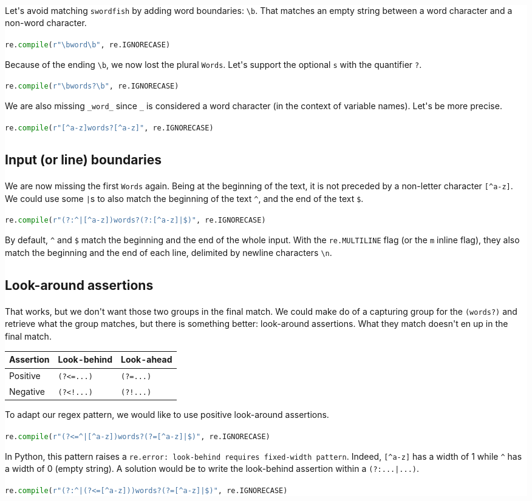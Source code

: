 Let's avoid matching `swordfish` by adding word boundaries: `\b`. That matches an empty string between a word character and a non-word character.

```py
re.compile(r"\bword\b", re.IGNORECASE)
```

Because of the ending `\b`, we now lost the plural `Words`. Let's support the optional `s` with the quantifier `?`.

```py
re.compile(r"\bwords?\b", re.IGNORECASE)
```

We are also missing `_word_` since `_` is considered a word character (in the context of variable names). Let's be more precise.

```py
re.compile(r"[^a-z]words?[^a-z]", re.IGNORECASE)
```

## Input (or line) boundaries

We are now missing the first `Words` again. Being at the beginning of the text, it is not preceded by a non-letter character `[^a-z]`. We could use some `|`s to also match the beginning of the text `^`, and the end of the text `$`.

```py
re.compile(r"(?:^|[^a-z])words?(?:[^a-z]|$)", re.IGNORECASE)
```

By default, `^` and `$` match the beginning and the end of the whole input. With the `re.MULTILINE` flag (or the `m` inline flag), they also match the beginning and the end of each line, delimited by newline characters `\n`.

## Look-around assertions

That works, but we don't want those two groups in the final match. We could make do of a capturing group for the `(words?)` and retrieve what the group matches, but there is something better: look-around assertions. What they match doesn't en up in the final match.

Assertion | Look-behind | Look-ahead
----------|-------------|-----------
Positive  | `(?<=...)`  | `(?=...)`
Negative  | `(?<!...)`  | `(?!...)`

To adapt our regex pattern, we would like to use positive look-around assertions.

```py
re.compile(r"(?<=^|[^a-z])words?(?=[^a-z]|$)", re.IGNORECASE)
```

In Python, this pattern raises a `re.error: look-behind requires fixed-width pattern`. Indeed, `[^a-z]` has a width of 1 while `^` has a width of 0 (empty string). A solution would be to write the look-behind assertion within a `(?:...|...)`.

```py
re.compile(r"(?:^|(?<=[^a-z]))words?(?=[^a-z]|$)", re.IGNORECASE)
```
